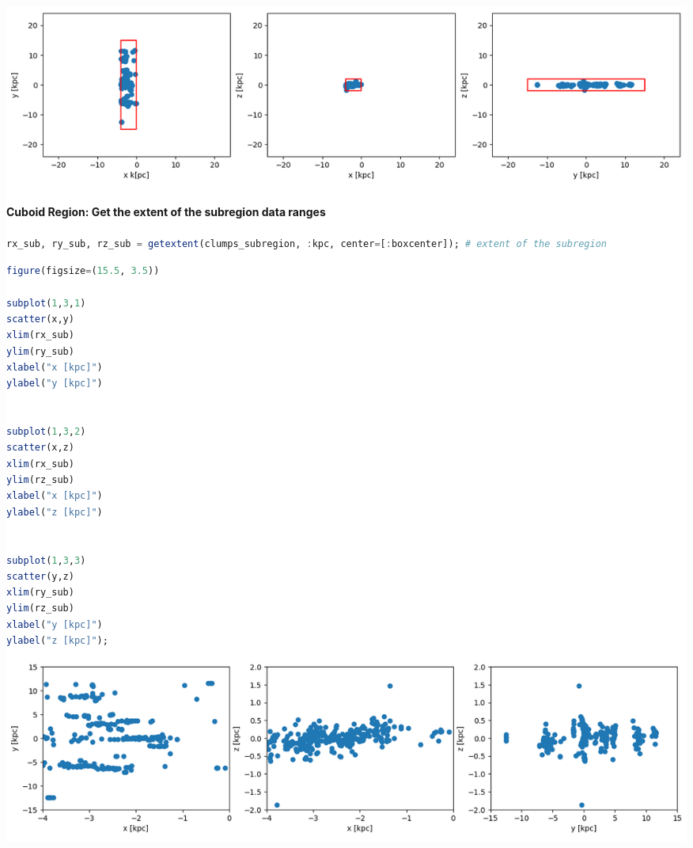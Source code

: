 
![png](output_19_0.png)


#### Cuboid Region: Get the extent of the subregion data ranges


```julia
rx_sub, ry_sub, rz_sub = getextent(clumps_subregion, :kpc, center=[:boxcenter]); # extent of the subregion
```


```julia
figure(figsize=(15.5, 3.5))

subplot(1,3,1)
scatter(x,y)
xlim(rx_sub)
ylim(ry_sub)
xlabel("x [kpc]")
ylabel("y [kpc]")


subplot(1,3,2)
scatter(x,z)
xlim(rx_sub)
ylim(rz_sub)
xlabel("x [kpc]")
ylabel("z [kpc]")


subplot(1,3,3)
scatter(y,z)
xlim(ry_sub)
ylim(rz_sub)
xlabel("y [kpc]")
ylabel("z [kpc]");
```


![png](output_22_0.png)
